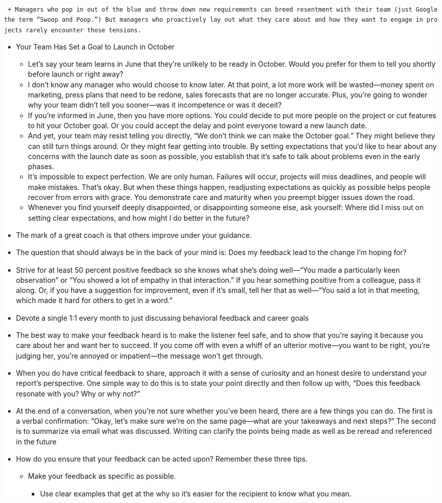      + Managers who pop in out of the blue and throw down new requirements can breed resentment with their team (just Google the term “Swoop and Poop.”) But managers who proactively lay out what they care about and how they want to engage in projects rarely encounter those tensions.
  + Your Team Has Set a Goal to Launch in October
     + Let’s say your team learns in June that they’re unlikely to be ready in October. Would you prefer for them to tell you shortly before launch or right away?
     + I don’t know any manager who would choose to know later. At that point, a lot more work will be wasted—money spent on marketing, press plans that need to be redone, sales forecasts that are no longer accurate. Plus, you’re going to wonder why your team didn’t tell you sooner—was it incompetence or was it deceit?
     + If you’re informed in June, then you have more options. You could decide to put more people on the project or cut features to hit your October goal. Or you could accept the delay and point everyone toward a new launch date.
     + And yet, your team may resist telling you directly, “We don’t think we can make the October goal.” They might believe they can still turn things around. Or they might fear getting into trouble. By setting expectations that you’d like to hear about any concerns with the launch date as soon as possible, you establish that it’s safe to talk about problems even in the early phases.
     + It’s impossible to expect perfection. We are only human. Failures will occur, projects will miss deadlines, and people will make mistakes. That’s okay. But when these things happen, readjusting expectations as quickly as possible helps people recover from errors with grace. You demonstrate care and maturity when you preempt bigger issues down the road.
     + Whenever you find yourself deeply disappointed, or disappointing someone else, ask yourself: Where did I miss out on setting clear expectations, and how might I do better in the future?

+ The mark of a great coach is that others improve under your guidance.

+ The question that should always be in the back of your mind is: Does my feedback lead to the change I’m hoping for?

+ Strive for at least 50 percent positive feedback so she knows what she’s doing well—“You made a particularly keen observation” or “You showed a lot of empathy in that interaction.” If you hear something positive from a colleague, pass it along. Or, if you have a suggestion for improvement, even if it’s small, tell her that as well—“You said a lot in that meeting, which made it hard for others to get in a word.”

+ Devote a single 1:1 every month to just discussing behavioral feedback and career goals

+ The best way to make your feedback heard is to make the listener feel safe, and to show that you’re saying it because you care about her and want her to succeed. If you come off with even a whiff of an ulterior motive—you want to be right, you’re judging her, you’re annoyed or impatient—the message won’t get through.

+ When you do have critical feedback to share, approach it with a sense of curiosity and an honest desire to understand your report’s perspective. One simple way to do this is to state your point  directly and then follow up with, “Does this feedback resonate with you? Why or why not?”

+ At the end of a conversation, when you’re not sure whether you’ve been heard, there are a few things you can do. The first is a verbal confirmation: “Okay, let’s make sure we’re on the same page—what are your takeaways and next steps?” The second is to summarize via email what was discussed. Writing can clarify the points being made as well as be reread and referenced in the future

+ How do you ensure that your feedback can be acted upon? Remember these three tips.

  + Make your feedback as specific as possible.

     + Use clear examples that get at the why so it’s easier for the recipient to know what you mean.
